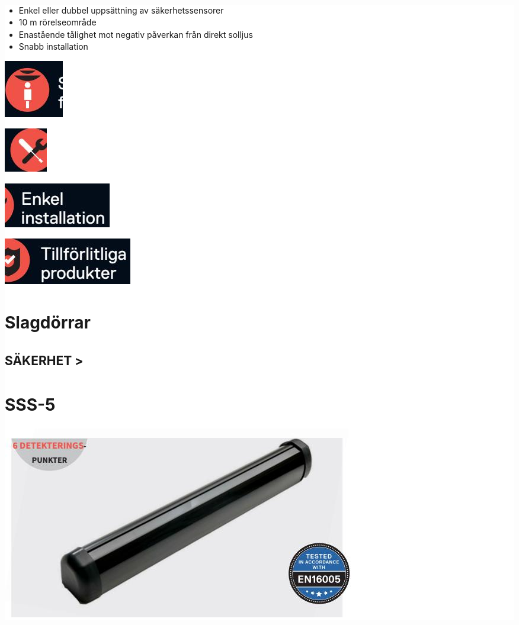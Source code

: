 - Enkel eller dubbel uppsättning av säkerhetssensorer
- 10 m rörelseområde
- Enastående tålighet mot negativ påverkan från direkt solljus
- Snabb installation

![](_page_0_Picture_47.jpeg)

![](_page_0_Picture_49.jpeg)

![](_page_0_Picture_50.jpeg)

![](_page_0_Picture_51.jpeg)

# Slagdörrar

## SÄKERHET >

# **SSS-5**

![](_page_1_Picture_4.jpeg)
